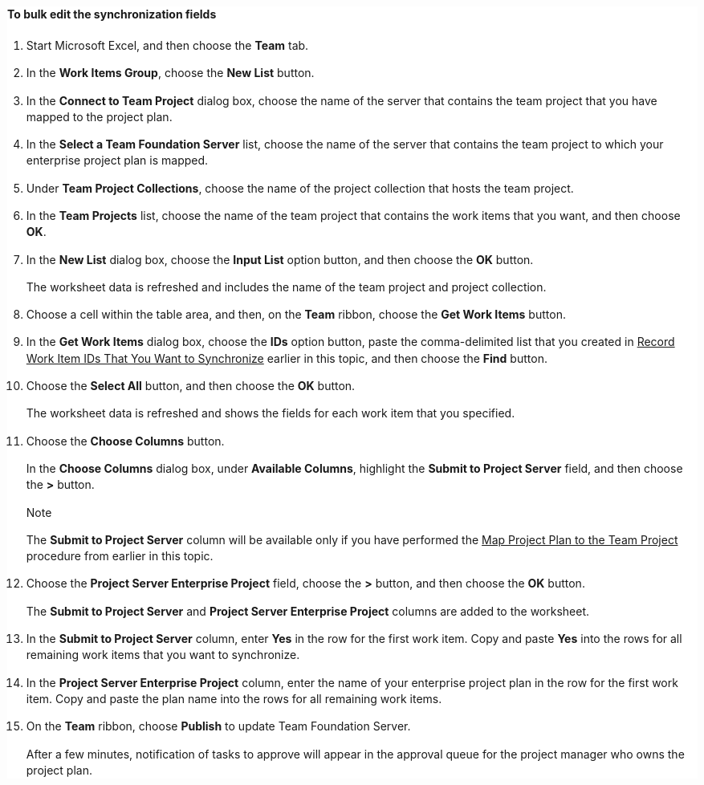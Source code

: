 #### To bulk edit the synchronization fields  
  
1.  Start Microsoft Excel, and then choose the **Team** tab.  
  
2.  In the **Work Items Group**, choose the **New List** button.  
  
3.  In the **Connect to Team Project** dialog box, choose the name of the server that contains the team project that you have mapped to the project plan.  
  
4.  In the **Select a Team Foundation Server** list, choose the name of the server that contains the team project to which your enterprise project plan is mapped.  
  
5.  Under **Team Project Collections**, choose the name of the project collection that hosts the team project.  
  
6.  In the **Team Projects** list, choose the name of the team project that contains the work items that you want, and then choose **OK**.  
  
7.  In the **New List** dialog box, choose the **Input List** option button, and then choose the **OK** button.  
  
     The worksheet data is refreshed and includes the name of the team project and project collection.  
  
8.  Choose a cell within the table area, and then, on the **Team** ribbon, choose the **Get Work Items** button.  
  
9. In the **Get Work Items** dialog box, choose the **IDs** option button, paste the comma-delimited list that you created in [Record Work Item IDs That You Want to Synchronize](#capture_ids) earlier in this topic, and then choose the **Find** button.  
  
10. Choose the **Select All** button, and then choose the **OK** button.  
  
     The worksheet data is refreshed and shows the fields for each work item that you specified.  
  
11. Choose the **Choose Columns** button.  
  
     In the **Choose Columns** dialog box, under **Available Columns**, highlight the **Submit to Project Server** field, and then choose the **>** button.  
  
    > [!NOTE]
    >  The **Submit to Project Server** column will be available only if you have performed the [Map Project Plan to the Team Project](#map) procedure from earlier in this topic.  
  
12. Choose the **Project Server Enterprise Project** field, choose the **>** button, and then choose the **OK** button.  
  
     The **Submit to Project Server** and **Project Server Enterprise Project** columns are added to the worksheet.  
  
13. In the **Submit to Project Server** column, enter **Yes** in the row for the first work item. Copy and paste **Yes** into the rows for all remaining work items that you want to synchronize.  
  
14. In the **Project Server Enterprise Project** column, enter the name of your enterprise project plan in the row for the first work item. Copy and paste the plan name into the rows for all remaining work items.  
  
15. On the **Team** ribbon, choose **Publish**  to update Team Foundation Server.  
  
     After a few minutes, notification of tasks to approve will appear in the approval queue for the project manager who owns the project plan.  
  